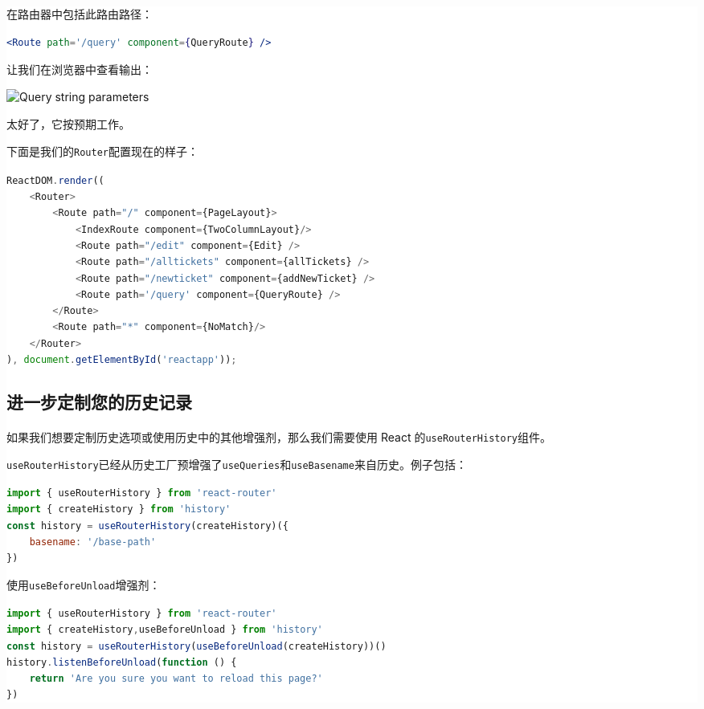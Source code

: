 在路由器中包括此路由路径：

```jsx
<Route path='/query' component={QueryRoute} /> 

```

让我们在浏览器中查看输出：

![Query string parameters](graphics/image_07_010.jpg)

太好了，它按预期工作。

下面是我们的`Router`配置现在的样子：

```jsx
ReactDOM.render((
    <Router>
        <Route path="/" component={PageLayout}>
            <IndexRoute component={TwoColumnLayout}/>
            <Route path="/edit" component={Edit} />
            <Route path="/alltickets" component={allTickets} />
            <Route path="/newticket" component={addNewTicket} />
            <Route path='/query' component={QueryRoute} />
        </Route>
        <Route path="*" component={NoMatch}/>
    </Router>
), document.getElementById('reactapp'));

```

## 进一步定制您的历史记录

如果我们想要定制历史选项或使用历史中的其他增强剂，那么我们需要使用 React 的`useRouterHistory`组件。

`useRouterHistory`已经从历史工厂预增强了`useQueries`和`useBasename`来自历史。例子包括：

```jsx
import { useRouterHistory } from 'react-router' 
import { createHistory } from 'history' 
const history = useRouterHistory(createHistory)({ 
    basename: '/base-path' 
}) 

```

使用`useBeforeUnload`增强剂：

```jsx
import { useRouterHistory } from 'react-router' 
import { createHistory,useBeforeUnload } from 'history' 
const history = useRouterHistory(useBeforeUnload(createHistory))() 
history.listenBeforeUnload(function () { 
    return 'Are you sure you want to reload this page?' 
}) 

```
